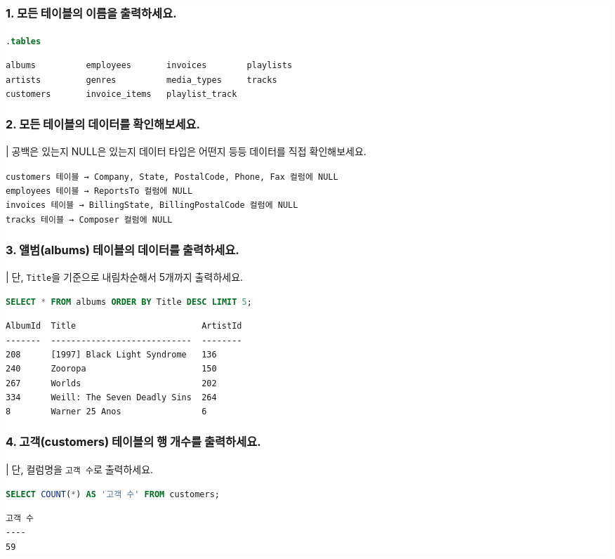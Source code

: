 ### 1. 모든 테이블의 이름을 출력하세요.
```sql
.tables
```

```
albums          employees       invoices        playlists
artists         genres          media_types     tracks
customers       invoice_items   playlist_track
```



### 2. 모든 테이블의 데이터를 확인해보세요.

| 공백은 있는지 NULL은 있는지 데이터 타입은 어떤지 등등 데이터를 직접 확인해보세요.

```
customers 테이블 → Company, State, PostalCode, Phone, Fax 컬럼에 NULL
employees 테이블 → ReportsTo 컬럼에 NULL
invoices 테이블 → BillingState, BillingPostalCode 컬럼에 NULL
tracks 테이블 → Composer 컬럼에 NULL
```



### 3. 앨범(albums) 테이블의 데이터를 출력하세요.

| 단, `Title`을 기준으로 내림차순해서 5개까지 출력하세요.

```sql
SELECT * FROM albums ORDER BY Title DESC LIMIT 5;
```

```
AlbumId  Title                         ArtistId
-------  ----------------------------  --------
208      [1997] Black Light Syndrome   136
240      Zooropa                       150
267      Worlds                        202
334      Weill: The Seven Deadly Sins  264
8        Warner 25 Anos                6
```



### 4. 고객(customers) 테이블의 행 개수를 출력하세요.

| 단, 컬럼명을 `고객 수`로 출력하세요.
```sql
SELECT COUNT(*) AS '고객 수' FROM customers;
```

```
고객 수
----
59
```
